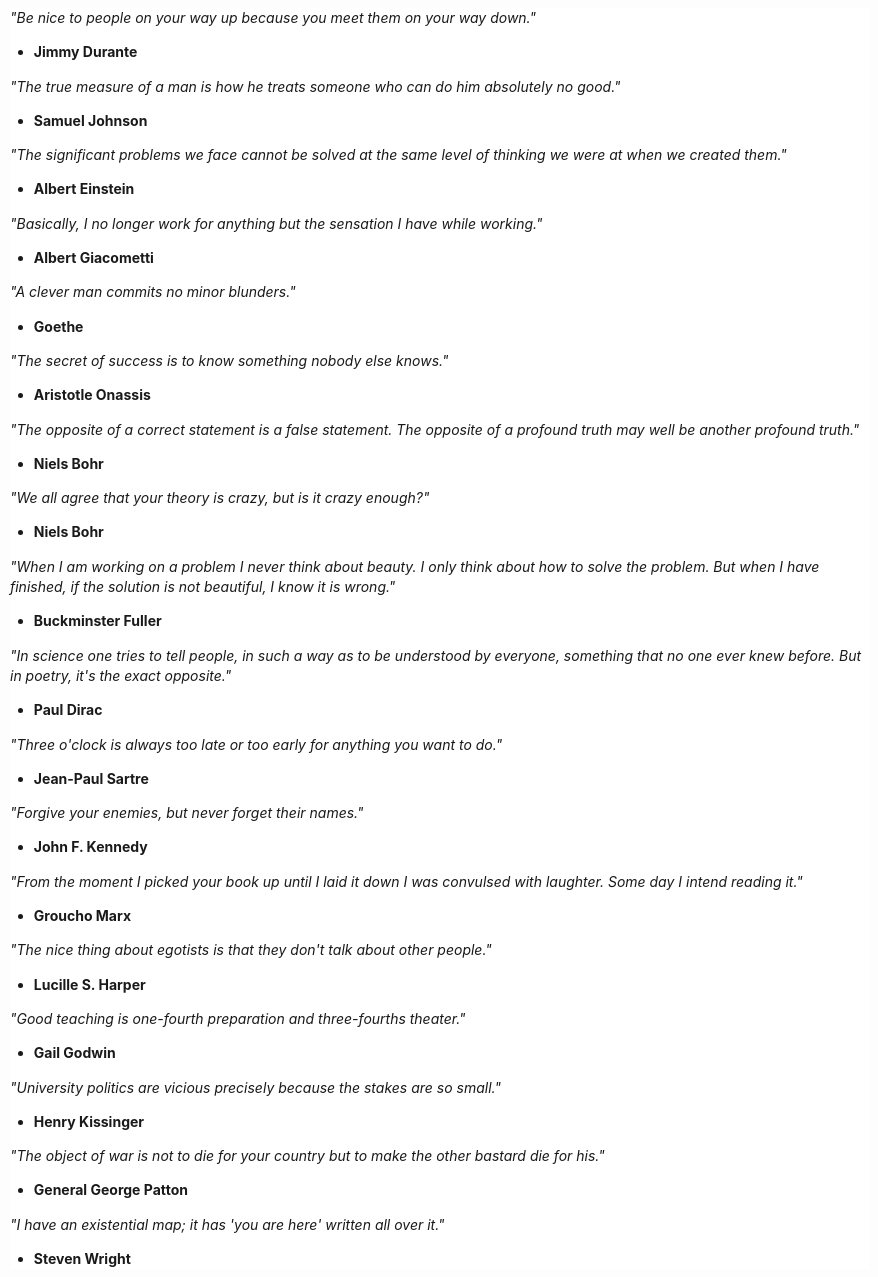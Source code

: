 _"Be nice to people on your way up because you meet them on your way down."_
- **Jimmy Durante**

_"The true measure of a man is how he treats someone who can do him absolutely no good."_
- **Samuel Johnson**

_"The significant problems we face cannot be solved at the same level of thinking we were at when we created them."_
- **Albert Einstein**

_"Basically, I no longer work for anything but the sensation I have while working."_
- **Albert Giacometti**

_"A clever man commits no minor blunders."_
- **Goethe**

_"The secret of success is to know something nobody else knows."_
- **Aristotle Onassis**

_"The opposite of a correct statement is a false statement. The opposite of a profound truth may well be another profound truth."_
- **Niels Bohr**

_"We all agree that your theory is crazy, but is it crazy enough?"_
- **Niels Bohr**

_"When I am working on a problem I never think about beauty. I only think about how to solve the problem. But when I have finished, if the solution is not beautiful, I know it is wrong."_
- **Buckminster Fuller**

_"In science one tries to tell people, in such a way as to be understood by everyone, something that no one ever knew before. But in poetry, it's the exact opposite."_
- **Paul Dirac**

_"Three o'clock is always too late or too early for anything you want to do."_
- **Jean-Paul Sartre**

_"Forgive your enemies, but never forget their names."_
- **John F. Kennedy**

_"From the moment I picked your book up until I laid it down I was convulsed with laughter. Some day I intend reading it."_
- **Groucho Marx**

_"The nice thing about egotists is that they don't talk about other people."_
- **Lucille S. Harper**

_"Good teaching is one-fourth preparation and three-fourths theater."_
- **Gail Godwin**

_"University politics are vicious precisely because the stakes are so small."_
- **Henry Kissinger**

_"The object of war is not to die for your country but to make the other bastard die for his."_
- **General George Patton**

_"I have an existential map; it has 'you are here' written all over it."_
- **Steven Wright**
